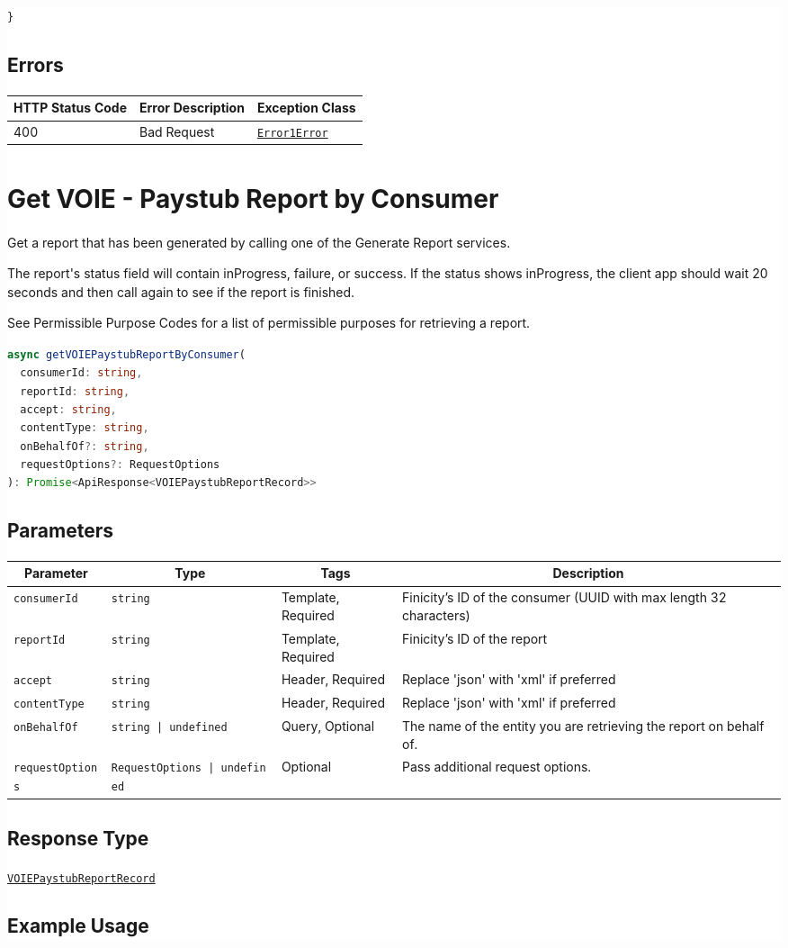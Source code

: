 ```ts
}
```

## Errors

| HTTP Status Code | Error Description | Exception Class |
|  --- | --- | --- |
| 400 | Bad Request | [`Error1Error`](../../doc/models/error-1-error.md) |


# Get VOIE - Paystub Report by Consumer

Get a report that has been generated by calling one of the Generate Report services.

The report's status field will contain inProgress, failure, or success. If the status shows inProgress, the client app should wait 20 seconds and then call again to see if the report is finished.

See Permissible Purpose Codes for a list of permissible purposes for retrieving a report.

```ts
async getVOIEPaystubReportByConsumer(
  consumerId: string,
  reportId: string,
  accept: string,
  contentType: string,
  onBehalfOf?: string,
  requestOptions?: RequestOptions
): Promise<ApiResponse<VOIEPaystubReportRecord>>
```

## Parameters

| Parameter | Type | Tags | Description |
|  --- | --- | --- | --- |
| `consumerId` | `string` | Template, Required | Finicity’s ID of the consumer (UUID with max length 32 characters) |
| `reportId` | `string` | Template, Required | Finicity’s ID of the report |
| `accept` | `string` | Header, Required | Replace 'json' with 'xml' if preferred |
| `contentType` | `string` | Header, Required | Replace 'json' with 'xml' if preferred |
| `onBehalfOf` | `string \| undefined` | Query, Optional | The name of the entity you are retrieving the report on behalf of. |
| `requestOptions` | `RequestOptions \| undefined` | Optional | Pass additional request options. |

## Response Type

[`VOIEPaystubReportRecord`](../../doc/models/voie-paystub-report-record.md)

## Example Usage
